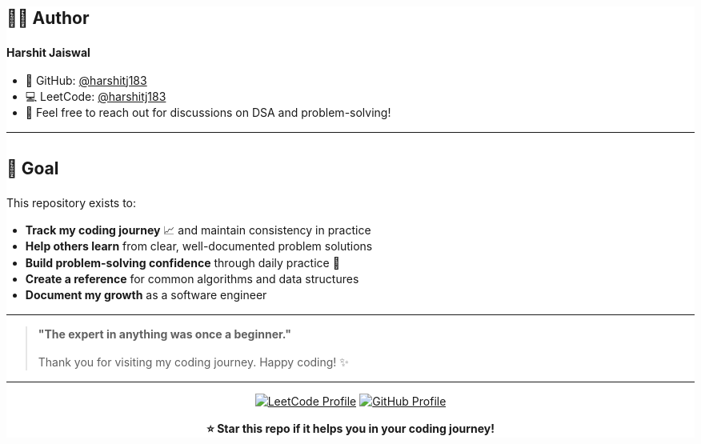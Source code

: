 ## 👨‍💻 Author

**Harshit Jaiswal**

- 🐙 GitHub: [@harshitj183](https://github.com/harshitj183)
- 💻 LeetCode: [@harshitj183](https://leetcode.com/harshitj183)
- 📧 Feel free to reach out for discussions on DSA and problem-solving!

---

## 🎯 Goal

This repository exists to:
- **Track my coding journey** 📈 and maintain consistency in practice
- **Help others learn** from clear, well-documented problem solutions
- **Build problem-solving confidence** through daily practice 💪
- **Create a reference** for common algorithms and data structures
- **Document my growth** as a software engineer

---

> **"The expert in anything was once a beginner."** 
> 
> Thank you for visiting my coding journey. Happy coding! ✨

---

<div align="center">

[![LeetCode Profile](https://img.shields.io/badge/LeetCode-Profile-orange?style=for-the-badge&logo=leetcode)](https://leetcode.com/harshitj183)
[![GitHub Profile](https://img.shields.io/badge/GitHub-Profile-black?style=for-the-badge&logo=github)](https://github.com/harshitj183)

**⭐ Star this repo if it helps you in your coding journey!**

</div>